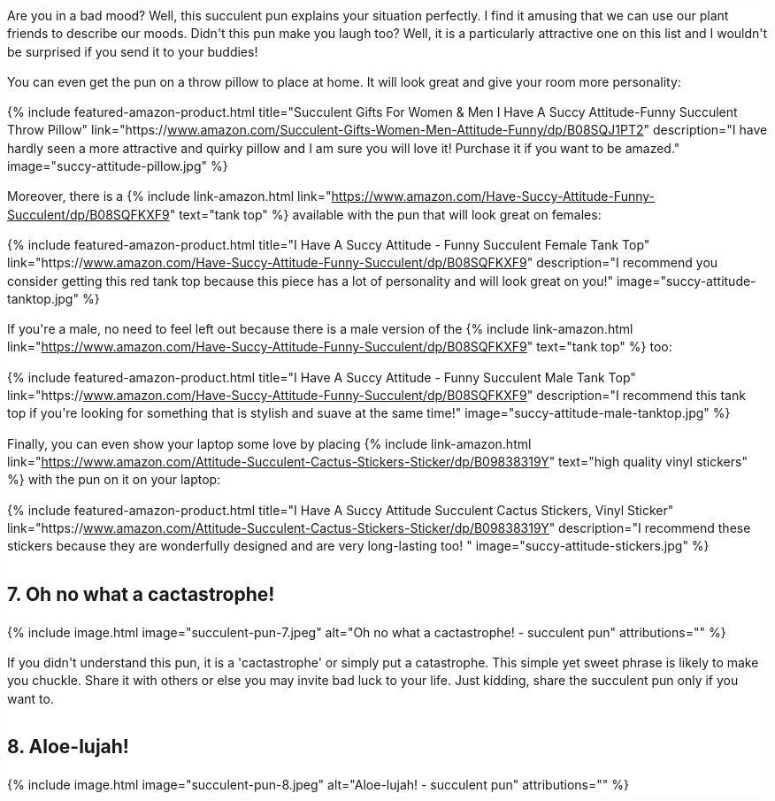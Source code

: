Are you in a bad mood? Well, this succulent pun explains your situation perfectly. I find it amusing that we can use our plant friends to describe our moods. Didn't this pun make you laugh too? Well, it is a particularly attractive one on this list and I wouldn't be surprised if you send it to your buddies!

You can even get the pun on a throw pillow to place at home. It will look great and give your room more personality:

{% include featured-amazon-product.html title="Succulent Gifts For Women &amp; Men I Have A Succy Attitude-Funny Succulent Throw Pillow" link="https&#58;//www.amazon.com/Succulent-Gifts-Women-Men-Attitude-Funny/dp/B08SQJ1PT2" description="I have hardly seen a more attractive and quirky pillow and I am sure you will love it! Purchase it if you want to be amazed." image="succy-attitude-pillow.jpg" %}

Moreover, there is a {% include link-amazon.html link="https://www.amazon.com/Have-Succy-Attitude-Funny-Succulent/dp/B08SQFKXF9" text="tank top" %}  available with the pun that will look great on females:

{% include featured-amazon-product.html title="I Have A Succy Attitude - Funny Succulent Female Tank Top" link="https&#58;//www.amazon.com/Have-Succy-Attitude-Funny-Succulent/dp/B08SQFKXF9" description="I recommend you consider getting this red tank top because this piece has a lot of personality and will look great on you!" image="succy-attitude-tanktop.jpg" %}

If you're a male, no need to feel left out because there is a male version of the {% include link-amazon.html link="https://www.amazon.com/Have-Succy-Attitude-Funny-Succulent/dp/B08SQFKXF9" text="tank top" %}  too:

{% include featured-amazon-product.html title="I Have A Succy Attitude - Funny Succulent Male Tank Top" link="https&#58;//www.amazon.com/Have-Succy-Attitude-Funny-Succulent/dp/B08SQFKXF9" description="I recommend this tank top if you're looking for something that is stylish and suave at the same time!" image="succy-attitude-male-tanktop.jpg" %}

Finally, you can even show your laptop some love by placing {% include link-amazon.html link="https://www.amazon.com/Attitude-Succulent-Cactus-Stickers-Sticker/dp/B09838319Y" text="high quality vinyl stickers" %}  with the pun on it on your laptop:

{% include featured-amazon-product.html title="I Have A Succy Attitude Succulent Cactus Stickers, Vinyl Sticker" link="https&#58;//www.amazon.com/Attitude-Succulent-Cactus-Stickers-Sticker/dp/B09838319Y" description="I recommend these stickers because they are wonderfully designed and are very long-lasting too! " image="succy-attitude-stickers.jpg" %}

## 7. Oh no what a cactastrophe!

{% include image.html image="succulent-pun-7.jpeg" alt="Oh no what a cactastrophe! - succulent pun" attributions="" %}

If you didn't understand this pun, it is a 'cactastrophe' or simply put a catastrophe. This simple yet sweet phrase is likely to make you chuckle. Share it with others or else you may invite bad luck to your life. Just kidding, share the succulent pun only if you want to.

## 8. Aloe-lujah!

{% include image.html image="succulent-pun-8.jpeg" alt="Aloe-lujah! - succulent pun" attributions="" %}
